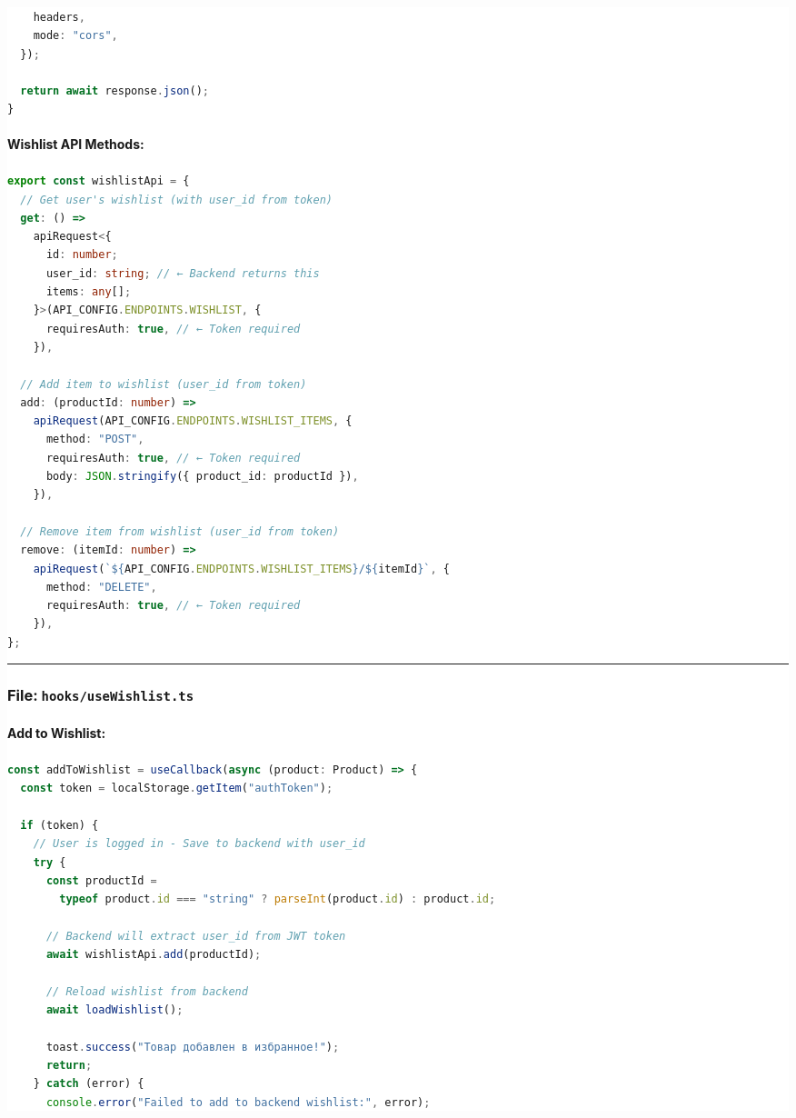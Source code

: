 ```typescript
    headers,
    mode: "cors",
  });

  return await response.json();
}
```

#### Wishlist API Methods:

```typescript
export const wishlistApi = {
  // Get user's wishlist (with user_id from token)
  get: () =>
    apiRequest<{
      id: number;
      user_id: string; // ← Backend returns this
      items: any[];
    }>(API_CONFIG.ENDPOINTS.WISHLIST, {
      requiresAuth: true, // ← Token required
    }),

  // Add item to wishlist (user_id from token)
  add: (productId: number) =>
    apiRequest(API_CONFIG.ENDPOINTS.WISHLIST_ITEMS, {
      method: "POST",
      requiresAuth: true, // ← Token required
      body: JSON.stringify({ product_id: productId }),
    }),

  // Remove item from wishlist (user_id from token)
  remove: (itemId: number) =>
    apiRequest(`${API_CONFIG.ENDPOINTS.WISHLIST_ITEMS}/${itemId}`, {
      method: "DELETE",
      requiresAuth: true, // ← Token required
    }),
};
```

---

### File: `hooks/useWishlist.ts`

#### Add to Wishlist:

```typescript
const addToWishlist = useCallback(async (product: Product) => {
  const token = localStorage.getItem("authToken");

  if (token) {
    // User is logged in - Save to backend with user_id
    try {
      const productId =
        typeof product.id === "string" ? parseInt(product.id) : product.id;

      // Backend will extract user_id from JWT token
      await wishlistApi.add(productId);

      // Reload wishlist from backend
      await loadWishlist();

      toast.success("Товар добавлен в избранное!");
      return;
    } catch (error) {
      console.error("Failed to add to backend wishlist:", error);
```